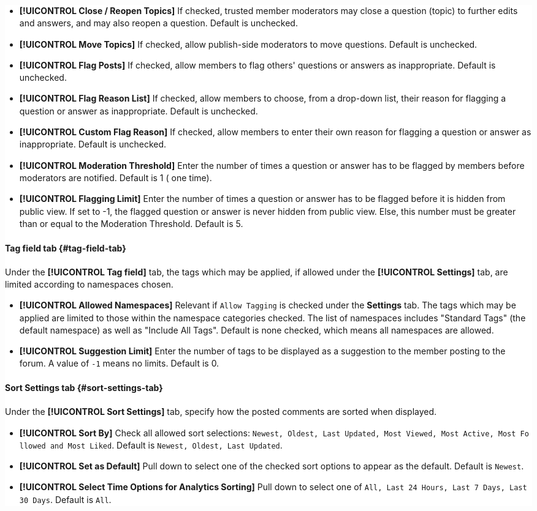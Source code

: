 * **[!UICONTROL Close / Reopen Topics]**
  If checked, trusted member moderators may close a question (topic) to further edits and answers, and may also reopen a question. Default is unchecked.

* **[!UICONTROL Move Topics]**
  If checked, allow publish-side moderators to move questions. Default is unchecked.

* **[!UICONTROL Flag Posts]**
  If checked, allow members to flag others' questions or answers as inappropriate. Default is unchecked.

* **[!UICONTROL Flag Reason List]**
  If checked, allow members to choose, from a drop-down list, their reason for flagging a question or answer as inappropriate. Default is unchecked.

* **[!UICONTROL Custom Flag Reason]**
  If checked, allow members to enter their own reason for flagging a question or answer as inappropriate. Default is unchecked.

* **[!UICONTROL Moderation Threshold]**
  Enter the number of times a question or answer has to be flagged by members before moderators are notified. Default is 1 ( one time).

* **[!UICONTROL Flagging Limit]**
  Enter the number of times a question or answer has to be flagged before it is hidden from public view. If set to -1, the flagged question or answer is never hidden from public view. Else, this number must be greater than or equal to the Moderation Threshold. Default is 5.

#### Tag field tab {#tag-field-tab}

Under the **[!UICONTROL Tag field]** tab, the tags which may be applied, if allowed under the **[!UICONTROL Settings]** tab, are limited according to namespaces chosen.

* **[!UICONTROL Allowed Namespaces]**
  Relevant if `Allow Tagging` is checked under the **Settings** tab. The tags which may be applied are limited to those within the namespace categories checked. The list of namespaces includes "Standard Tags" (the default namespace) as well as "Include All Tags". Default is none checked, which means all namespaces are allowed.

* **[!UICONTROL Suggestion Limit]**
  Enter the number of tags to be displayed as a suggestion to the member posting to the forum. A value of `-1` means no limits. Default is 0.

#### Sort Settings tab {#sort-settings-tab}

Under the **[!UICONTROL Sort Settings]** tab, specify how the posted comments are sorted when displayed.

* **[!UICONTROL Sort By]**
  Check all allowed sort selections: `Newest, Oldest, Last Updated, Most Viewed, Most Active, Most Followed and Most Liked`. Default is `Newest, Oldest, Last Updated`.

* **[!UICONTROL Set as Default]**
  Pull down to select one of the checked sort options to appear as the default. Default is `Newest`.

* **[!UICONTROL Select Time Options for Analytics Sorting]**
  Pull down to select one of `All, Last 24 Hours, Last 7 Days, Last 30 Days`. Default is `All`.
